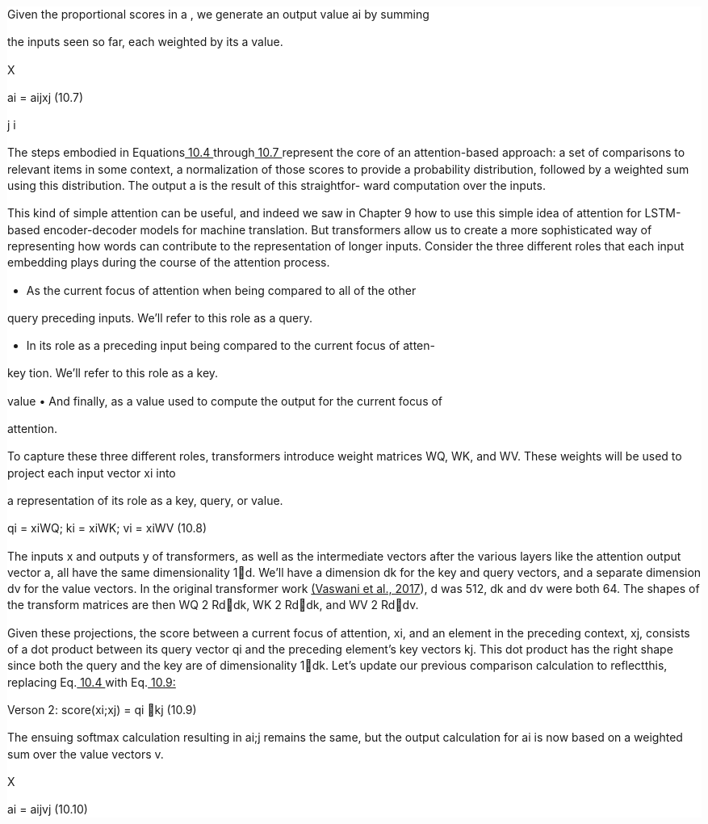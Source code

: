 Given the proportional scores in a , we generate an output value ai by summing

the inputs seen so far, each weighted by its a value.

<a name="_page5_x276.72_y130.99"></a>X

ai = aijxj (10.7)

j i

The steps embodied in Equations[ 10.4 ](#_page4_x256.99_y501.02)through[ 10.7 ](#_page5_x276.72_y130.99)represent the core of an attention-based approach: a set of comparisons to relevant items in some context, a normalization of those scores to provide a probability distribution, followed by a weighted sum using this distribution. The output a is the result of this straightfor- ward computation over the inputs.

This kind of simple attention can be useful, and indeed we saw in Chapter 9 how to use this simple idea of attention for LSTM-based encoder-decoder models for machine translation. But transformers allow us to create a more sophisticated way of representing how words can contribute to the representation of longer inputs. Consider the three different roles that each input embedding plays during the course of the attention process.

- As the current focus of attention when being compared to all of the other

query preceding inputs. We’ll refer to this role as a query.

- In its role as a preceding input being compared to the current focus of atten-

key tion. We’ll refer to this role as a key.

value • And finally, as a value used to compute the output for the current focus of

attention.

To capture these three different roles, transformers introduce weight matrices WQ, WK, and WV. These weights will be used to project each input vector xi into

a representation of its role as a key, query, or value.

qi = xiWQ; ki = xiWK; vi = xiWV (10.8)

The inputs x and outputs y of transformers, as well as the intermediate vectors after the various layers like the attention output vector a, all have the same dimensionality 1d. We’ll have a dimension dk for the key and query vectors, and a separate dimension dv for the value vectors. In the original transformer work [(Vaswani et al., 2017](#_page29_x278.29_y414.01)), d was 512, dk and dv were both 64. The shapes of the transform matrices are then WQ 2 Rddk, WK 2 Rddk, and WV 2 Rddv.

Given these projections, the score between a current focus of attention, xi, and an element in the preceding context, xj, consists of a dot product between its query vector qi and the preceding element’s key vectors kj. This dot product has the right shape since both the query and the key are of dimensionality 1dk. Let’s update our previous comparison calculation to reflectthis, replacing Eq.[ 10.4 ](#_page4_x256.99_y501.02)with Eq.[ 10.9:](#_page5_x238.54_y590.37)

<a name="_page5_x238.54_y590.37"></a>Verson 2: score(xi;xj) = qi kj (10.9)

The ensuing softmax calculation resulting in ai;j remains the same, but the output calculation for ai is now based on a weighted sum over the value vectors v.

X

ai = aijvj (10.10)
